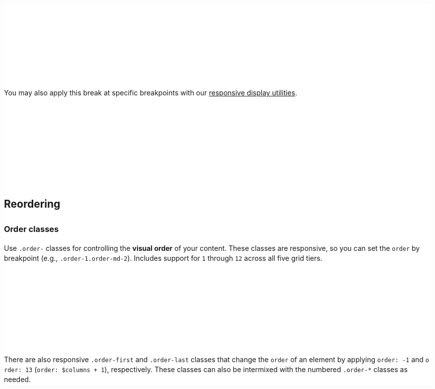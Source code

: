 ![GridColumnBreaks1](examples/GridColumnBreaks1.html)

You may also apply this break at specific breakpoints with our [responsive display utilities](../../Utilities/Display/Display.md).

<ContentRack
    fields='
        "preview": {
            "src": "examples/GridColumnBreaks2.html",
            "type": "link"
        },
        "<html>":{
            "src": "examples/GridColumnBreaks2.html",
            "type": "content",
            "selector": "#showBox"
        }
    '
 />

![GridColumnBreaks2](examples/GridColumnBreaks2.html)

## Reordering

### Order classes

Use `.order-` classes for controlling the **visual order** of your content. These classes are responsive, so you can set the `order` by breakpoint (e.g., `.order-1.order-md-2`). Includes support for `1` through `12` across all five grid tiers.

<ContentRack
    fields='
        "preview": {
            "src": "examples/GridOrderClasses1.html",
            "type": "link"
        },
        "<html>":{
            "src": "examples/GridOrderClasses1.html",
            "type": "content",
            "selector": "#showBox"
        }
    '
 />

![GridOrderClasses1](examples/GridOrderClasses1.html)

There are also responsive `.order-first` and `.order-last` classes that change the `order` of an element by applying `order: -1` and `order: 13` (`order: $columns + 1`), respectively. These classes can also be intermixed with the numbered `.order-*` classes as needed.

<ContentRack
    fields='
        "preview": {
            "src": "examples/GridOrderClasses2.html",
            "type": "link"
        },
        "<html>":{
            "src": "examples/GridOrderClasses2.html",
            "type": "content",
            "selector": "#showBox"
        }
    '
 />
